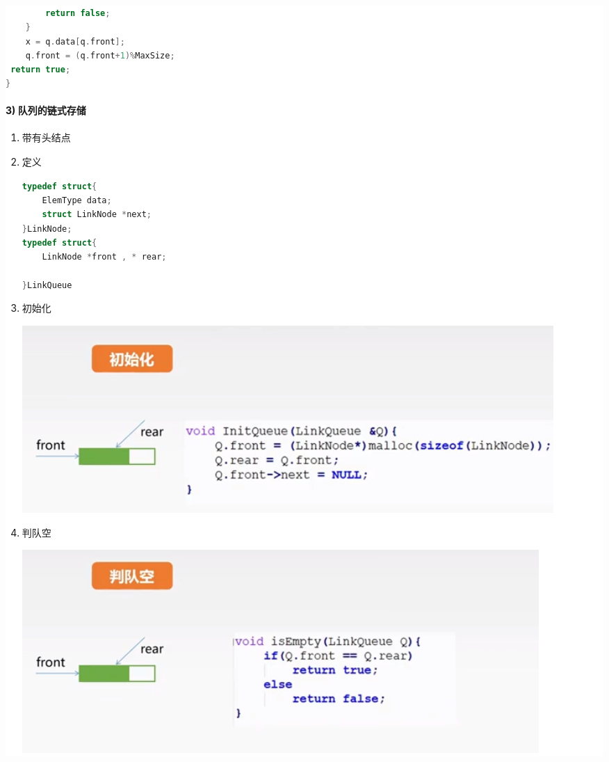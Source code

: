    ```c++
           return false;
       }
       x = q.data[q.front];
       q.front = (q.front+1)%MaxSize;
   	return true;
   }
   ```

#### 3) 队列的链式存储

1. 带有头结点

2. 定义

   ```c++
   typedef struct{
       ElemType data;
       struct LinkNode *next;
   }LinkNode;
   typedef struct{
       LinkNode *front , * rear;
       
   }LinkQueue
   ```

3. 初始化

   ![1568104469515](img/1568104469515.png)

4. 判队空

   ![1568104485469](img/1568104485469.png)
